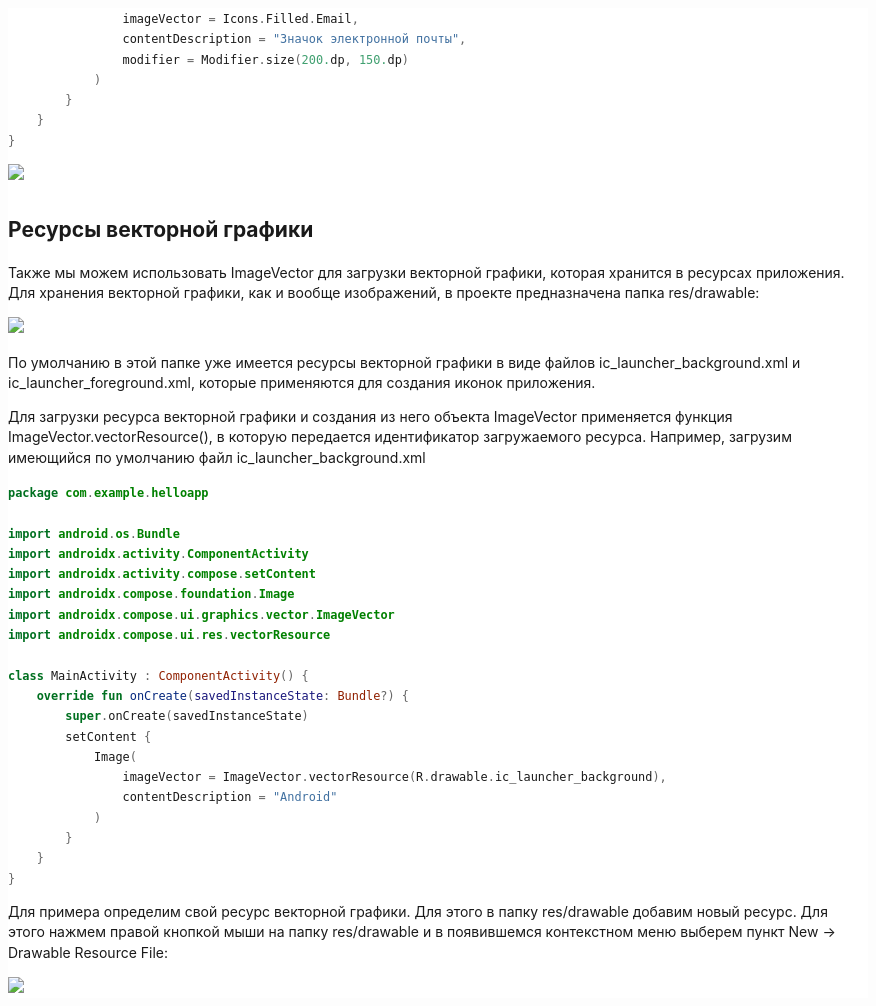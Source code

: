 ```kotlin
                imageVector = Icons.Filled.Email,
                contentDescription = "Значок электронной почты",
                modifier = Modifier.size(200.dp, 150.dp)
            )
        }
    }
}
```
![](https://metanit.com/kotlin/jetpack/pics/6.8.png)

## Ресурсы векторной графики
Также мы можем использовать ImageVector для загрузки векторной графики, которая хранится в ресурсах приложения. Для хранения векторной графики, как и вообще изображений, в проекте предназначена папка res/drawable:

![](https://metanit.com/kotlin/jetpack/pics/6.2.png)

По умолчанию в этой папке уже имеется ресурсы векторной графики в виде файлов ic_launcher_background.xml и ic_launcher_foreground.xml, которые применяются для создания иконок приложения.

Для загрузки ресурса векторной графики и создания из него объекта ImageVector применяется функция ImageVector.vectorResource(), в которую передается идентификатор загружаемого ресурса. Например, загрузим имеющийся по умолчанию файл ic_launcher_background.xml

```kotlin
package com.example.helloapp
 
import android.os.Bundle
import androidx.activity.ComponentActivity
import androidx.activity.compose.setContent
import androidx.compose.foundation.Image
import androidx.compose.ui.graphics.vector.ImageVector
import androidx.compose.ui.res.vectorResource
 
class MainActivity : ComponentActivity() {
    override fun onCreate(savedInstanceState: Bundle?) {
        super.onCreate(savedInstanceState)
        setContent {
            Image(
                imageVector = ImageVector.vectorResource(R.drawable.ic_launcher_background),
                contentDescription = "Android"
            )
        }
    }
}
```
Для примера определим свой ресурс векторной графики. Для этого в папку res/drawable добавим новый ресурс. Для этого нажмем правой кнопкой мыши на папку res/drawable и в появившемся контекстном меню выберем пункт New -> Drawable Resource File:

![](https://metanit.com/kotlin/jetpack/pics/6.9.png)
